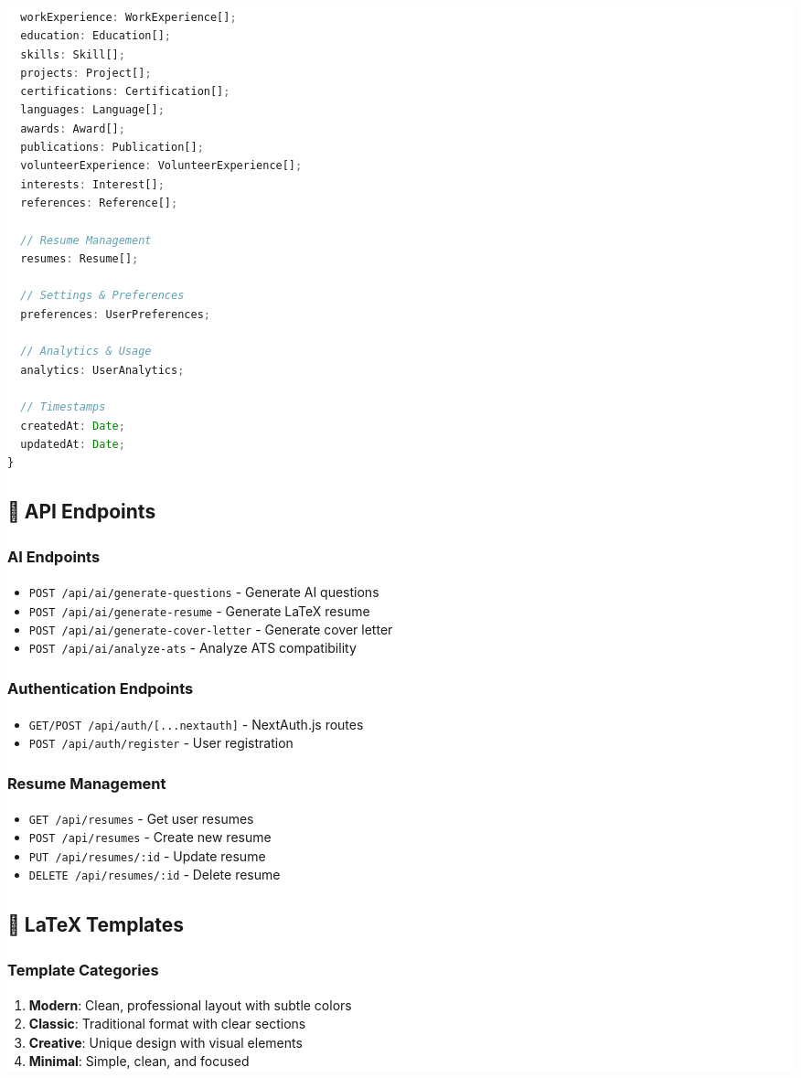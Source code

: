 ```typescript
  workExperience: WorkExperience[];
  education: Education[];
  skills: Skill[];
  projects: Project[];
  certifications: Certification[];
  languages: Language[];
  awards: Award[];
  publications: Publication[];
  volunteerExperience: VolunteerExperience[];
  interests: Interest[];
  references: Reference[];
  
  // Resume Management
  resumes: Resume[];
  
  // Settings & Preferences
  preferences: UserPreferences;
  
  // Analytics & Usage
  analytics: UserAnalytics;
  
  // Timestamps
  createdAt: Date;
  updatedAt: Date;
}
```

## 🔧 API Endpoints

### AI Endpoints
- `POST /api/ai/generate-questions` - Generate AI questions
- `POST /api/ai/generate-resume` - Generate LaTeX resume
- `POST /api/ai/generate-cover-letter` - Generate cover letter
- `POST /api/ai/analyze-ats` - Analyze ATS compatibility

### Authentication Endpoints
- `GET/POST /api/auth/[...nextauth]` - NextAuth.js routes
- `POST /api/auth/register` - User registration

### Resume Management
- `GET /api/resumes` - Get user resumes
- `POST /api/resumes` - Create new resume
- `PUT /api/resumes/:id` - Update resume
- `DELETE /api/resumes/:id` - Delete resume

## 🎨 LaTeX Templates

### Template Categories
1. **Modern**: Clean, professional layout with subtle colors
2. **Classic**: Traditional format with clear sections
3. **Creative**: Unique design with visual elements
4. **Minimal**: Simple, clean, and focused
